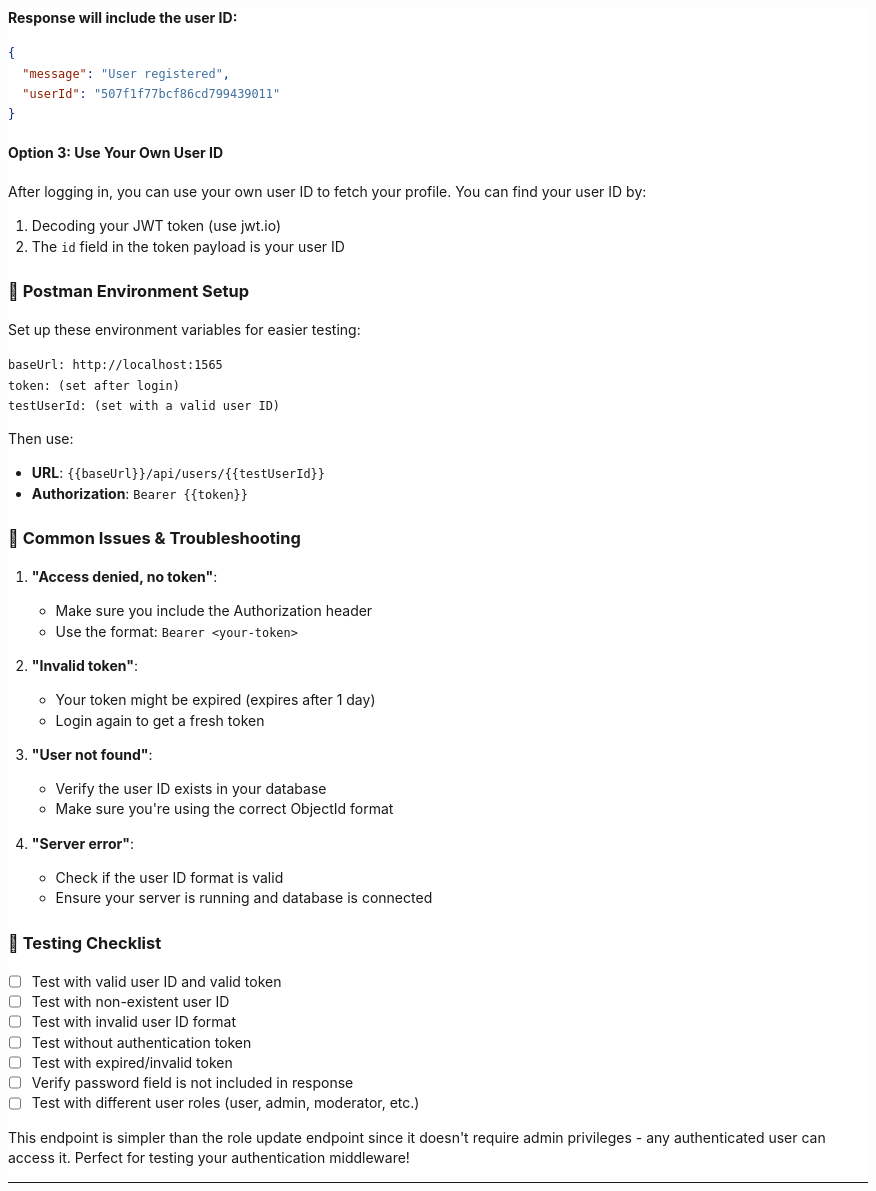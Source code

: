 **Response will include the user ID:**
```json
{
  "message": "User registered",
  "userId": "507f1f77bcf86cd799439011"
}
```

#### **Option 3: Use Your Own User ID**
After logging in, you can use your own user ID to fetch your profile. You can find your user ID by:
1. Decoding your JWT token (use jwt.io)
2. The `id` field in the token payload is your user ID

### 🔧 **Postman Environment Setup**

Set up these environment variables for easier testing:

```
baseUrl: http://localhost:1565
token: (set after login)
testUserId: (set with a valid user ID)
```

Then use:
- **URL**: `{{baseUrl}}/api/users/{{testUserId}}`
- **Authorization**: `Bearer {{token}}`

### 🚨 **Common Issues & Troubleshooting**

1. **"Access denied, no token"**: 
   - Make sure you include the Authorization header
   - Use the format: `Bearer <your-token>`

2. **"Invalid token"**: 
   - Your token might be expired (expires after 1 day)
   - Login again to get a fresh token

3. **"User not found"**: 
   - Verify the user ID exists in your database
   - Make sure you're using the correct ObjectId format

4. **"Server error"**: 
   - Check if the user ID format is valid
   - Ensure your server is running and database is connected

### 📝 **Testing Checklist**

- [ ] Test with valid user ID and valid token
- [ ] Test with non-existent user ID
- [ ] Test with invalid user ID format
- [ ] Test without authentication token
- [ ] Test with expired/invalid token
- [ ] Verify password field is not included in response
- [ ] Test with different user roles (user, admin, moderator, etc.)

This endpoint is simpler than the role update endpoint since it doesn't require admin privileges - any authenticated user can access it. Perfect for testing your authentication middleware!

---

